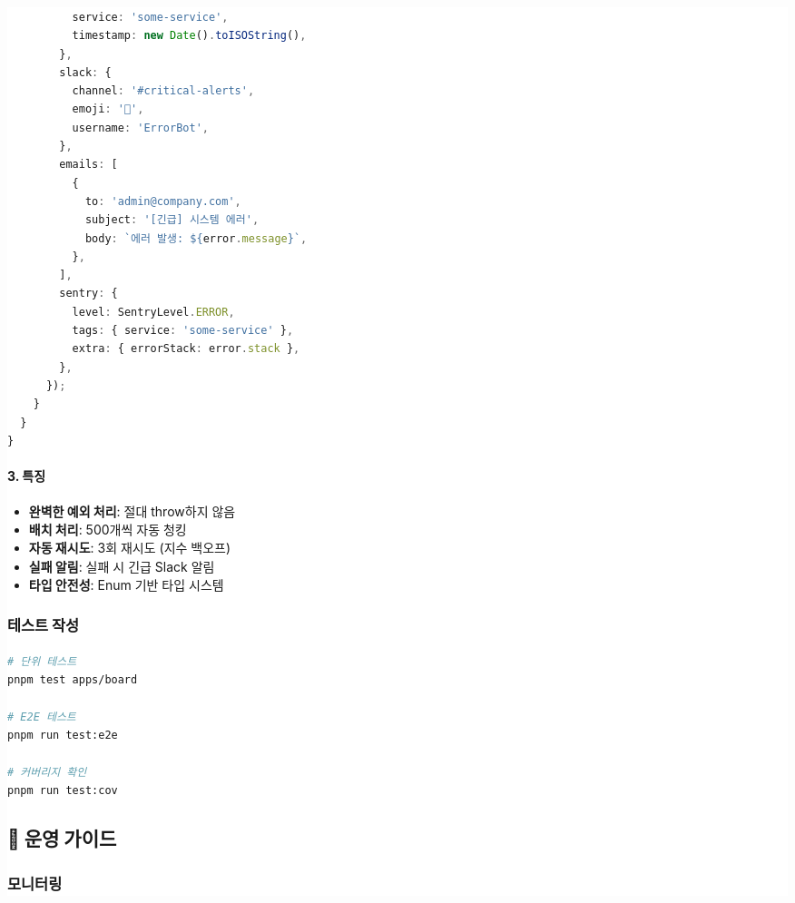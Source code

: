 ```typescript
          service: 'some-service',
          timestamp: new Date().toISOString(),
        },
        slack: {
          channel: '#critical-alerts',
          emoji: '🚨',
          username: 'ErrorBot',
        },
        emails: [
          {
            to: 'admin@company.com',
            subject: '[긴급] 시스템 에러',
            body: `에러 발생: ${error.message}`,
          },
        ],
        sentry: {
          level: SentryLevel.ERROR,
          tags: { service: 'some-service' },
          extra: { errorStack: error.stack },
        },
      });
    }
  }
}
```

#### **3. 특징**

- **완벽한 예외 처리**: 절대 throw하지 않음
- **배치 처리**: 500개씩 자동 청킹
- **자동 재시도**: 3회 재시도 (지수 백오프)
- **실패 알림**: 실패 시 긴급 Slack 알림
- **타입 안전성**: Enum 기반 타입 시스템

### 테스트 작성

```bash
# 단위 테스트
pnpm test apps/board

# E2E 테스트
pnpm run test:e2e

# 커버리지 확인
pnpm run test:cov
```

## 🔧 운영 가이드

### 모니터링
